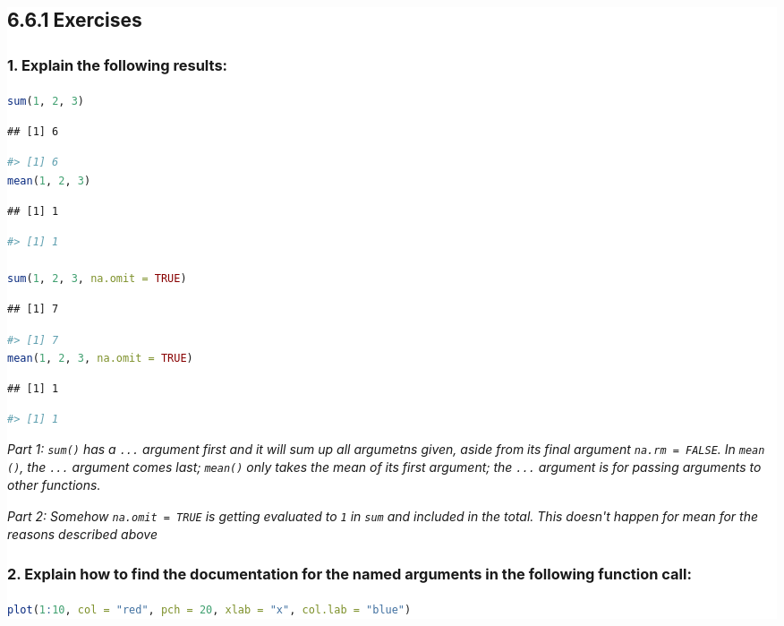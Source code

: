 ## 6.6.1 Exercises
### 1. Explain the following results:


```r
sum(1, 2, 3)
```

```
## [1] 6
```

```r
#> [1] 6
mean(1, 2, 3)
```

```
## [1] 1
```

```r
#> [1] 1

sum(1, 2, 3, na.omit = TRUE)
```

```
## [1] 7
```

```r
#> [1] 7
mean(1, 2, 3, na.omit = TRUE)
```

```
## [1] 1
```

```r
#> [1] 1
```


_Part 1: `sum()` has a `...` argument first and it will sum up all argumetns given, aside from its final argument `na.rm = FALSE`.  In `mean()`, the `...` argument comes last; `mean()` only takes the mean of its first argument; the `...` argument is for passing arguments to other functions._

_Part 2: Somehow `na.omit = TRUE` is getting evaluated to `1` in `sum` and included in the total.  This doesn't happen for mean for the reasons described above_


### 2. Explain how to find the documentation for the named arguments in the following function call:


```r
plot(1:10, col = "red", pch = 20, xlab = "x", col.lab = "blue")
```
